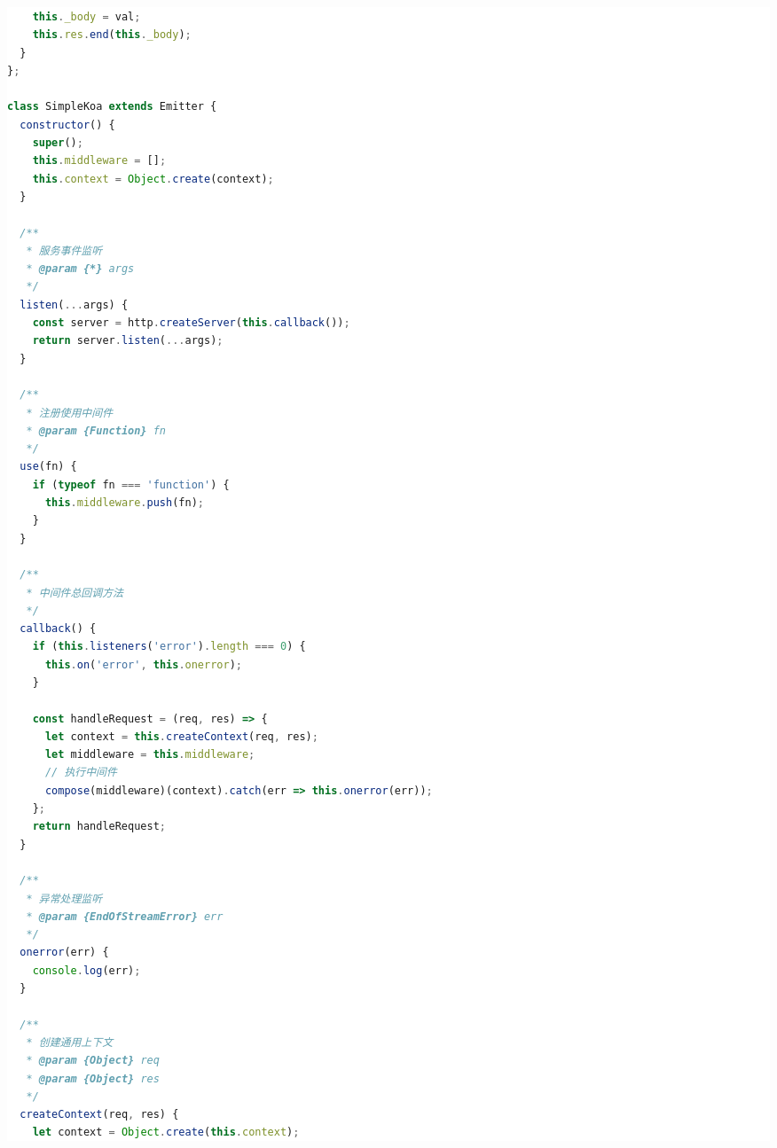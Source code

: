 ```js
    this._body = val;
    this.res.end(this._body);
  }
};

class SimpleKoa extends Emitter {
  constructor() {
    super();
    this.middleware = [];
    this.context = Object.create(context);
  }

  /**
   * 服务事件监听
   * @param {*} args
   */
  listen(...args) {
    const server = http.createServer(this.callback());
    return server.listen(...args);
  }

  /**
   * 注册使用中间件
   * @param {Function} fn
   */
  use(fn) {
    if (typeof fn === 'function') {
      this.middleware.push(fn);
    }
  }

  /**
   * 中间件总回调方法
   */
  callback() {
    if (this.listeners('error').length === 0) {
      this.on('error', this.onerror);
    }

    const handleRequest = (req, res) => {
      let context = this.createContext(req, res);
      let middleware = this.middleware;
      // 执行中间件
      compose(middleware)(context).catch(err => this.onerror(err));
    };
    return handleRequest;
  }

  /**
   * 异常处理监听
   * @param {EndOfStreamError} err
   */
  onerror(err) {
    console.log(err);
  }

  /**
   * 创建通用上下文
   * @param {Object} req
   * @param {Object} res
   */
  createContext(req, res) {
    let context = Object.create(this.context);
```